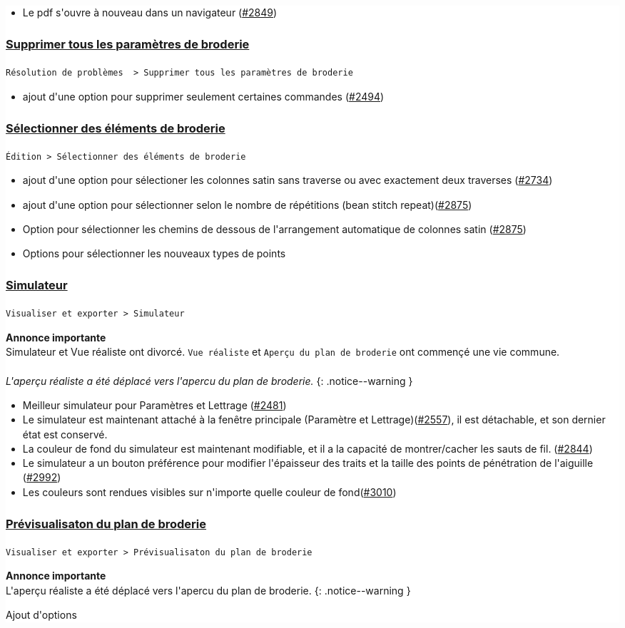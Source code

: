 * Le pdf s'ouvre à nouveau dans un navigateur ([#2849](https://github.com/inkstitch/inkstitch/issues/2849))

### [Supprimer tous les paramètres de broderie](/fr/docs/troubleshoot/#remove-embroidery-settings)

`Résolution de problèmes  > Supprimer tous les paramètres de broderie`

* ajout d'une option pour supprimer seulement certaines commandes ([#2494](https://github.com/inkstitch/inkstitch/issues/2494))

### [Sélectionner des éléments de broderie](/fr/docs/edit/#select-embroidery-elements)

`Édition > Sélectionner des éléments de broderie`

* ajout d'une option pour sélectioner  les colonnes satin sans traverse ou avec exactement deux traverses  ([#2734](https://github.com/inkstitch/inkstitch/pull/2734))

* ajout  d'une option pour sélectionner selon  le nombre de répétitions (bean  stitch repeat)([#2875](https://github.com/inkstitch/inkstitch/pull/2875))
* Option pour sélectionner les chemins de dessous de l'arrangement automatique de colonnes satin ([#2875](https://github.com/inkstitch/inkstitch/pull/2875))
* Options pour sélectionner les nouveaux types de  points

### [Simulateur](/fr/docs/visualize/#simulateur)

`Visualiser et exporter > Simulateur`

**Annonce importante**<br> Simulateur et Vue réaliste ont divorcé. `Vue réaliste` et `Aperçu du plan de broderie` ont commençé une vie commune.<br><br><span style="font-style: italic;"> L'aperçu réaliste a été déplacé vers l'apercu du plan de  broderie. </span>
{: .notice--warning }

* Meilleur simulateur pour Paramètres et Lettrage ([#2481](https://github.com/inkstitch/inkstitch/issues/2481))
* Le simulateur est maintenant attaché à la fenêtre principale (Paramètre et Lettrage)([#2557](https://github.com/inkstitch/inkstitch/issues/2557)), il est détachable, et son dernier état est conservé.
* La couleur de fond du simulateur est maintenant modifiable, et il a la capacité de montrer/cacher les sauts de fil. ([#2844](https://github.com/inkstitch/inkstitch/issues/2844))
* Le simulateur a un bouton préférence pour modifier l'épaisseur  des traits et la taille des points de pénétration de l'aiguille ([#2992](https://github.com/inkstitch/inkstitch/issues/2992))
* Les couleurs sont rendues visibles sur n'importe quelle couleur  de fond([#3010](https://github.com/inkstitch/inkstitch/issues/3010))

### [Prévisualisaton du plan de broderie](/fr/docs/visualize/#stitch-plan-preview)

`Visualiser et exporter > Prévisualisaton du plan de broderie`

**Annonce importante**<br>  L'aperçu réaliste a été déplacé vers l'apercu du plan de  broderie.
{: .notice--warning }

Ajout d'options
